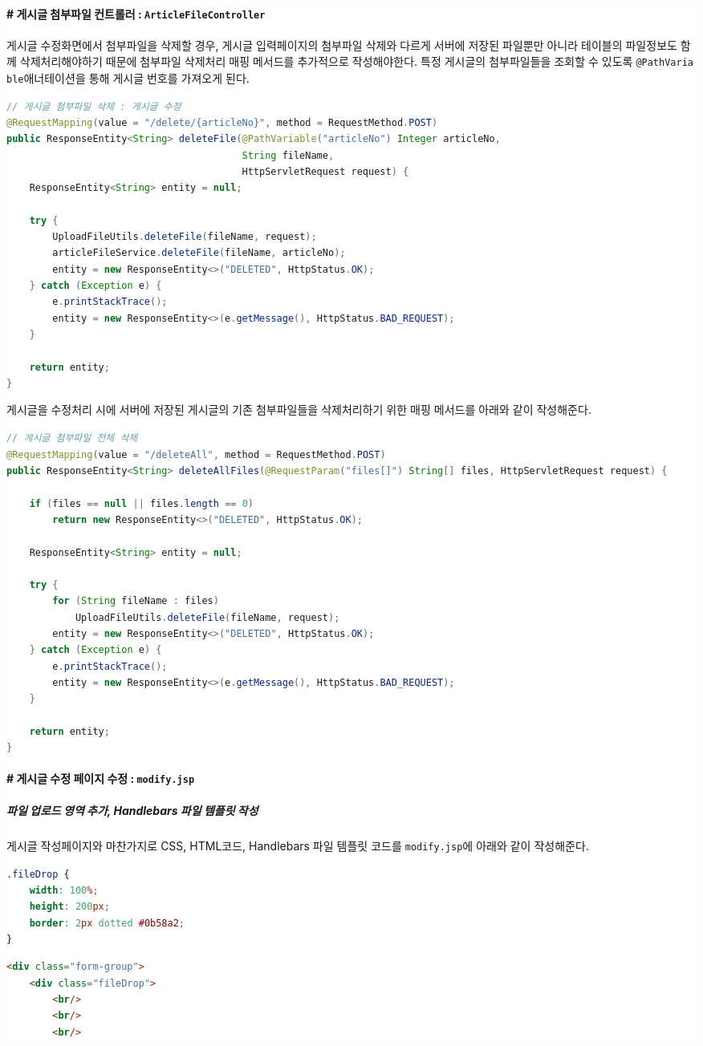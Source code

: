 #### # 게시글 첨부파일 컨트롤러 : `ArticleFileController`
게시글 수정화면에서 첨부파일을 삭제할 경우, 게시글 입력페이지의 첨부파일 삭제와 다르게 서버에 저장된 파일뿐만 아니라 테이블의 파일정보도 함께 삭제처리해야하기 때문에 첨부파일 삭제처리 매핑 메서드를 추가적으로 작성해야한다. 특정 게시글의 첨부파일들을 조회할 수 있도록 `@PathVariable`애너테이션을 통해 게시글 번호를 가져오게 된다.
```java
// 게시글 첨부파일 삭제 : 게시글 수정
@RequestMapping(value = "/delete/{articleNo}", method = RequestMethod.POST)
public ResponseEntity<String> deleteFile(@PathVariable("articleNo") Integer articleNo,
                                         String fileName,
                                         HttpServletRequest request) {
    ResponseEntity<String> entity = null;

    try {
        UploadFileUtils.deleteFile(fileName, request);
        articleFileService.deleteFile(fileName, articleNo);
        entity = new ResponseEntity<>("DELETED", HttpStatus.OK);
    } catch (Exception e) {
        e.printStackTrace();
        entity = new ResponseEntity<>(e.getMessage(), HttpStatus.BAD_REQUEST);
    }

    return entity;
}
```

게시글을 수정처리 시에 서버에 저장된 게시글의 기존 첨부파일들을 삭제처리하기 위한 매핑 메서드를 아래와 같이 작성해준다.
```java
// 게시글 첨부파일 전체 삭제
@RequestMapping(value = "/deleteAll", method = RequestMethod.POST)
public ResponseEntity<String> deleteAllFiles(@RequestParam("files[]") String[] files, HttpServletRequest request) {

    if (files == null || files.length == 0)
        return new ResponseEntity<>("DELETED", HttpStatus.OK);

    ResponseEntity<String> entity = null;

    try {
        for (String fileName : files)
            UploadFileUtils.deleteFile(fileName, request);
        entity = new ResponseEntity<>("DELETED", HttpStatus.OK);
    } catch (Exception e) {
        e.printStackTrace();
        entity = new ResponseEntity<>(e.getMessage(), HttpStatus.BAD_REQUEST);
    }

    return entity;
}
```

#### # 게시글 수정 페이지 수정 : `modify.jsp`
##### 파일 업로드 영역 추가, Handlebars 파일 템플릿 작성
게시글 작성페이지와 마찬가지로 CSS, HTML코드, Handlebars 파일 템플릿 코드를 `modify.jsp`에 아래와 같이 작성해준다.
```css
.fileDrop {
    width: 100%;
    height: 200px;
    border: 2px dotted #0b58a2;
}
```
```html
<div class="form-group">
    <div class="fileDrop">
        <br/>
        <br/>
        <br/>
```
